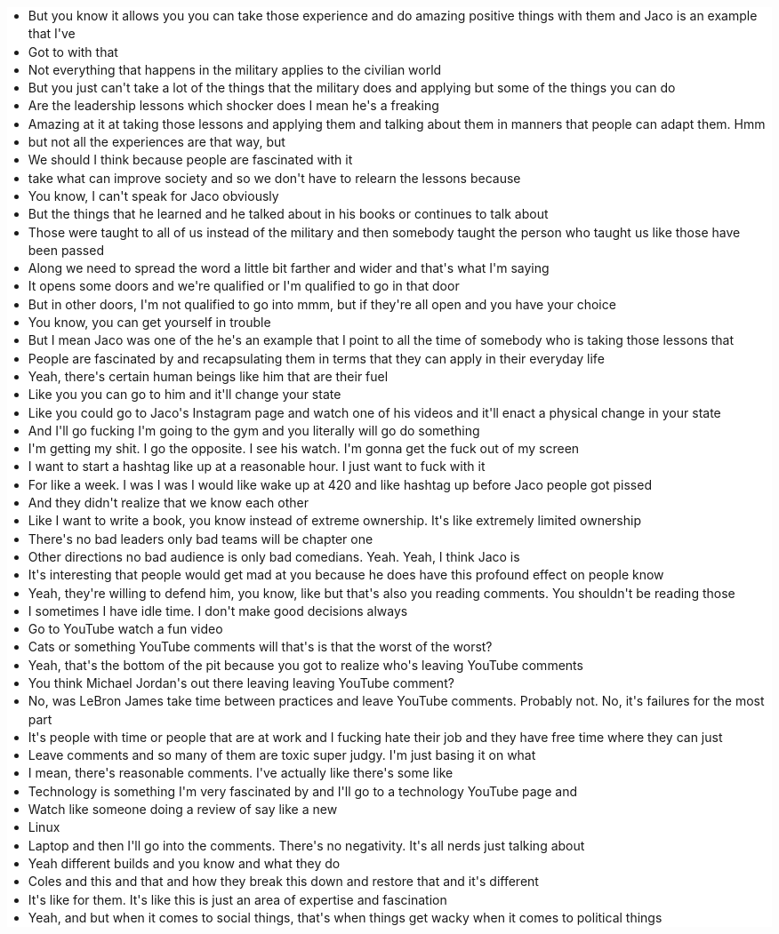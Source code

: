 *  But you know it allows you you can take those experience and do amazing positive things with them and Jaco is an example that I've
*  Got to with that
*  Not everything that happens in the military applies to the civilian world
*  But you just can't take a lot of the things that the military does and applying but some of the things you can do
*  Are the leadership lessons which shocker does I mean he's a freaking
*  Amazing at it at taking those lessons and applying them and talking about them in manners that people can adapt them. Hmm
*  but not all the experiences are that way, but
*  We should I think because people are fascinated with it
*  take what can improve society and so we don't have to relearn the lessons because
*  You know, I can't speak for Jaco obviously
*  But the things that he learned and he talked about in his books or continues to talk about
*  Those were taught to all of us instead of the military and then somebody taught the person who taught us like those have been passed
*  Along we need to spread the word a little bit farther and wider and that's what I'm saying
*  It opens some doors and we're qualified or I'm qualified to go in that door
*  But in other doors, I'm not qualified to go into mmm, but if they're all open and you have your choice
*  You know, you can get yourself in trouble
*  But I mean Jaco was one of the he's an example that I point to all the time of somebody who is taking those lessons that
*  People are fascinated by and recapsulating them in terms that they can apply in their everyday life
*  Yeah, there's certain human beings like him that are their fuel
*  Like you you can go to him and it'll change your state
*  Like you could go to Jaco's Instagram page and watch one of his videos and it'll enact a physical change in your state
*  And I'll go fucking I'm going to the gym and you literally will go do something
*  I'm getting my shit. I go the opposite. I see his watch. I'm gonna get the fuck out of my screen
*  I want to start a hashtag like up at a reasonable hour. I just want to fuck with it
*  For like a week. I was I was I would like wake up at 420 and like hashtag up before Jaco people got pissed
*  And they didn't realize that we know each other
*  Like I want to write a book, you know instead of extreme ownership. It's like extremely limited ownership
*  There's no bad leaders only bad teams will be chapter one
*  Other directions no bad audience is only bad comedians. Yeah. Yeah, I think Jaco is
*  It's interesting that people would get mad at you because he does have this profound effect on people know
*  Yeah, they're willing to defend him, you know, like but that's also you reading comments. You shouldn't be reading those
*  I sometimes I have idle time. I don't make good decisions always
*  Go to YouTube watch a fun video
*  Cats or something YouTube comments will that's is that the worst of the worst?
*  Yeah, that's the bottom of the pit because you got to realize who's leaving YouTube comments
*  You think Michael Jordan's out there leaving leaving YouTube comment?
*  No, was LeBron James take time between practices and leave YouTube comments. Probably not. No, it's failures for the most part
*  It's people with time or people that are at work and I fucking hate their job and they have free time where they can just
*  Leave comments and so many of them are toxic super judgy. I'm just basing it on what
*  I mean, there's reasonable comments. I've actually like there's some like
*  Technology is something I'm very fascinated by and I'll go to a technology YouTube page and
*  Watch like someone doing a review of say like a new
*  Linux
*  Laptop and then I'll go into the comments. There's no negativity. It's all nerds just talking about
*  Yeah different builds and you know and what they do
*  Coles and this and that and how they break this down and restore that and it's different
*  It's like for them. It's like this is just an area of expertise and fascination
*  Yeah, and but when it comes to social things, that's when things get wacky when it comes to political things